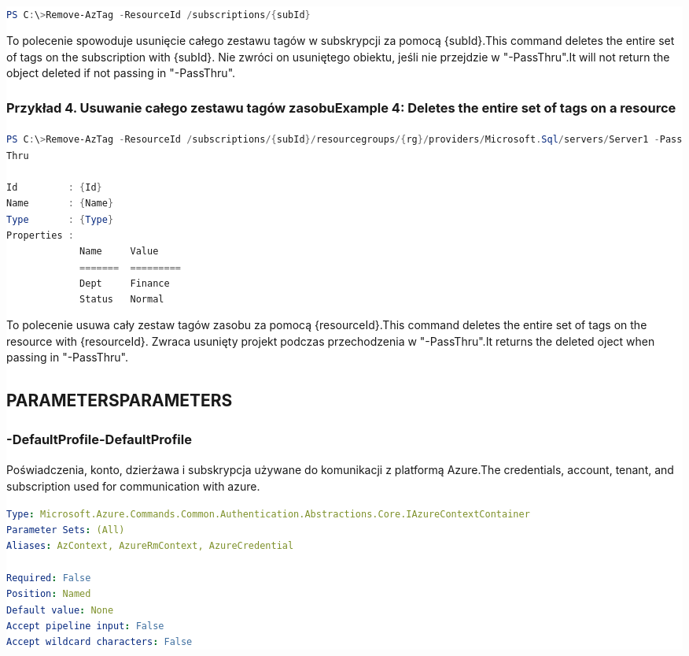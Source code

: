 ```powershell
PS C:\>Remove-AzTag -ResourceId /subscriptions/{subId}
```

<span data-ttu-id="bab18-125">To polecenie spowoduje usunięcie całego zestawu tagów w subskrypcji za pomocą {subId}.</span><span class="sxs-lookup"><span data-stu-id="bab18-125">This command deletes the entire set of tags on the subscription with {subId}.</span></span> <span data-ttu-id="bab18-126">Nie zwróci on usuniętego obiektu, jeśli nie przejdzie w "-PassThru".</span><span class="sxs-lookup"><span data-stu-id="bab18-126">It will not return the object deleted if not passing in "-PassThru".</span></span>

### <span data-ttu-id="bab18-127">Przykład 4. Usuwanie całego zestawu tagów zasobu</span><span class="sxs-lookup"><span data-stu-id="bab18-127">Example 4: Deletes the entire set of tags on a resource</span></span>

```powershell
PS C:\>Remove-AzTag -ResourceId /subscriptions/{subId}/resourcegroups/{rg}/providers/Microsoft.Sql/servers/Server1 -PassThru

Id         : {Id}
Name       : {Name}
Type       : {Type}
Properties :
             Name     Value
             =======  =========
             Dept     Finance
             Status   Normal
```

<span data-ttu-id="bab18-128">To polecenie usuwa cały zestaw tagów zasobu za pomocą {resourceId}.</span><span class="sxs-lookup"><span data-stu-id="bab18-128">This command deletes the entire set of tags on the resource with {resourceId}.</span></span> <span data-ttu-id="bab18-129">Zwraca usunięty projekt podczas przechodzenia w "-PassThru".</span><span class="sxs-lookup"><span data-stu-id="bab18-129">It returns the deleted oject when passing in "-PassThru".</span></span>

## <span data-ttu-id="bab18-130">PARAMETERS</span><span class="sxs-lookup"><span data-stu-id="bab18-130">PARAMETERS</span></span>

### <span data-ttu-id="bab18-131">-DefaultProfile</span><span class="sxs-lookup"><span data-stu-id="bab18-131">-DefaultProfile</span></span>
<span data-ttu-id="bab18-132">Poświadczenia, konto, dzierżawa i subskrypcja używane do komunikacji z platformą Azure.</span><span class="sxs-lookup"><span data-stu-id="bab18-132">The credentials, account, tenant, and subscription used for communication with azure.</span></span>

```yaml
Type: Microsoft.Azure.Commands.Common.Authentication.Abstractions.Core.IAzureContextContainer
Parameter Sets: (All)
Aliases: AzContext, AzureRmContext, AzureCredential

Required: False
Position: Named
Default value: None
Accept pipeline input: False
Accept wildcard characters: False
```
